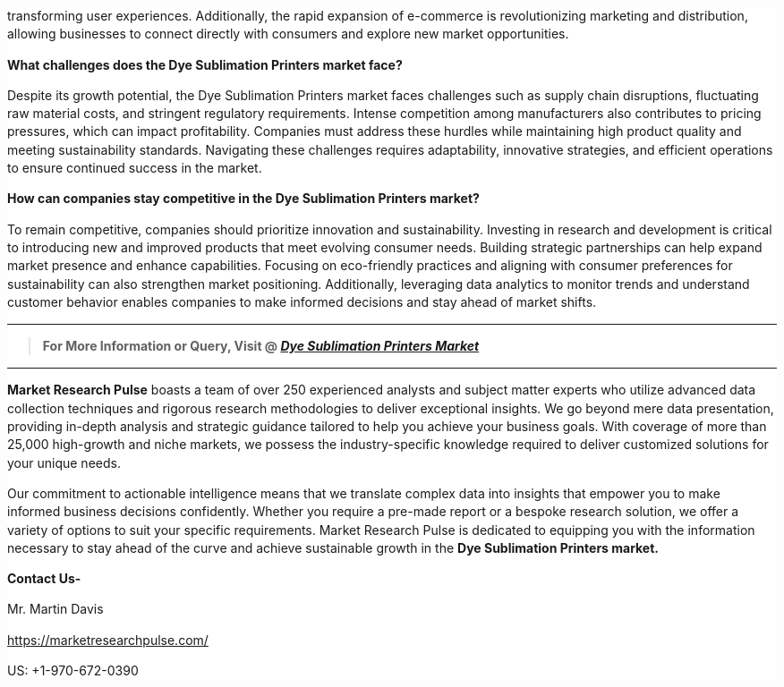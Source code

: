 transforming user experiences. Additionally, the rapid expansion of e-commerce is revolutionizing marketing and distribution, allowing businesses to connect directly with consumers and explore new market opportunities.</p><p><strong>What challenges does the Dye Sublimation Printers market face?</strong></p><p>Despite its growth potential, the Dye Sublimation Printers market faces challenges such as supply chain disruptions, fluctuating raw material costs, and stringent regulatory requirements. Intense competition among manufacturers also contributes to pricing pressures, which can impact profitability. Companies must address these hurdles while maintaining high product quality and meeting sustainability standards. Navigating these challenges requires adaptability, innovative strategies, and efficient operations to ensure continued success in the market.</p><p><strong>How can companies stay competitive in the Dye Sublimation Printers market?</strong></p><p>To remain competitive, companies should prioritize innovation and sustainability. Investing in research and development is critical to introducing new and improved products that meet evolving consumer needs. Building strategic partnerships can help expand market presence and enhance capabilities. Focusing on eco-friendly practices and aligning with consumer preferences for sustainability can also strengthen market positioning. Additionally, leveraging data analytics to monitor trends and understand customer behavior enables companies to make informed decisions and stay ahead of market shifts.</p><hr /><blockquote><p><strong>For More Information or Query, Visit @&nbsp;<em><a href="https://marketresearchpulse.com/report/70848/dye-sublimation-printers-market?utm_source=Linkedin&utm_medium=0116">Dye Sublimation Printers Market</a></em></strong></p></blockquote><hr /><p><strong>Market Research Pulse</strong> boasts a team of over 250 experienced analysts and subject matter experts who utilize advanced data collection techniques and rigorous research methodologies to deliver exceptional insights. We go beyond mere data presentation, providing in-depth analysis and strategic guidance tailored to help you achieve your business goals. With coverage of more than 25,000 high-growth and niche markets, we possess the industry-specific knowledge required to deliver customized solutions for your unique needs.</p><p>Our commitment to actionable intelligence means that we translate complex data into insights that empower you to make informed business decisions confidently. Whether you require a pre-made report or a bespoke research solution, we offer a variety of options to suit your specific requirements. Market Research Pulse is dedicated to equipping you with the information necessary to stay ahead of the curve and achieve sustainable growth in the <strong>Dye Sublimation Printers market.</strong></p><p><strong>Contact Us-</strong></p><p>Mr. Martin Davis</p><p>https://marketresearchpulse.com/</p><p>US: +1-970-672-0390</p>
